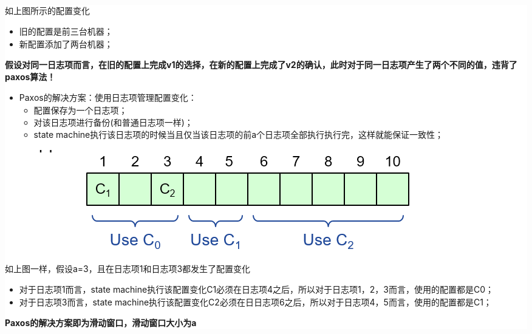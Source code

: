 
如上图所示的配置变化
- 旧的配置是前三台机器；
- 新配置添加了两台机器；

**假设对同一日志项而言，在旧的配置上完成v1的选择，在新的配置上完成了v2的确认，此时对于同一日志项产生了两个不同的值，违背了paxos算法！**

- Paxos的解决方案：使用日志项管理配置变化：
	- 配置保存为一个日志项；
	- 对该日志项进行备份(和普通日志项一样)；
	- state machine执行该日志项的时候当且仅当该日志项的前a个日志项全部执行执行完，这样就能保证一致性；

![configuration_change_cont'd](https://github.com/HaHaJeff/note/blob/master/distributed_sys/image/congiguration_changes_cont'd.png)

如上图一样，假设a=3，且在日志项1和日志项3都发生了配置变化
- 对于日志项1而言，state machine执行该配置变化C1必须在日志项4之后，所以对于日志项1，2，3而言，使用的配置都是C0；
- 对于日志项3而言，state machine执行该配置变化C2必须在日日志项6之后，所以对于日志项4，5而言，使用的配置都是C1；

**Paxos的解决方案即为滑动窗口，滑动窗口大小为a**